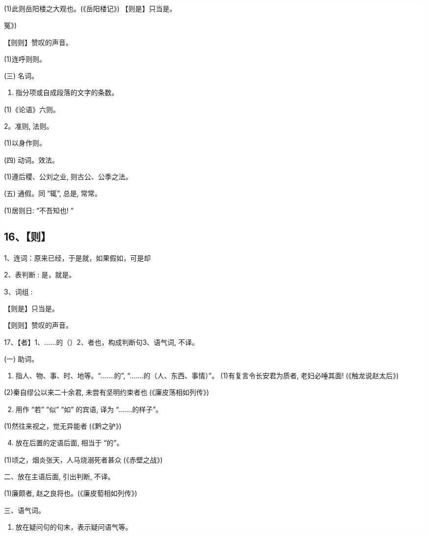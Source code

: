 (1)此则岳阳楼之大观也。(《岳阳楼记》)
【则是】只当是。


冤》)

【则则】赞叹的声音。

(1)连呼则则。

(三) 名词。

1. 指分项或自成段落的文字的条数。

(1)《论语》六则。

2。准则, 法则。

(1)以身作则。

(四) 动词。效法。

(1)遵后稷、公刘之业, 则古公、公季之法。

(五) 通假。同 “辄”, 总是, 常常。

(1)居则日: “不吾知也! ”

## 16、【则】

1、连词：原来已经，于是就，如果假如，可是却

2、表判断 : 是，就是。

3、词组 :

【则是】只当是。

【则则】赞叹的声音。

17、【者】1、……的（）2、者也，构成判断句3、语气词, 不译。

(一) 助词。

1. 指人、物、事、时、地等。“.......的”, “.......的（人、东西、事情）”。 (1)有复言令长安君为质者, 老妇必唾其面! (《触龙说赵太后》)

(2)秦自缪公以来二十余君, 未尝有坚明约束者也 (《廉皮荡相如列传》)

2. 用作 “若” “似” “如” 的宾语, 译为 “.......的样子”。

(1)然往来视之，觉无异能者 (《黔之驴》)

4. 放在后置的定语后面, 相当于 “的”。

(1)顷之，烟炎张天，人马烧溺死者甚众 (《赤壁之战》)

二、放在主语后面, 引出判断, 不译。

(1)廉颇者, 赵之良将也。(《廉皮萄相如列传》)

三、语气词。

1. 放在疑问句的句末，表示疑问语气等。
